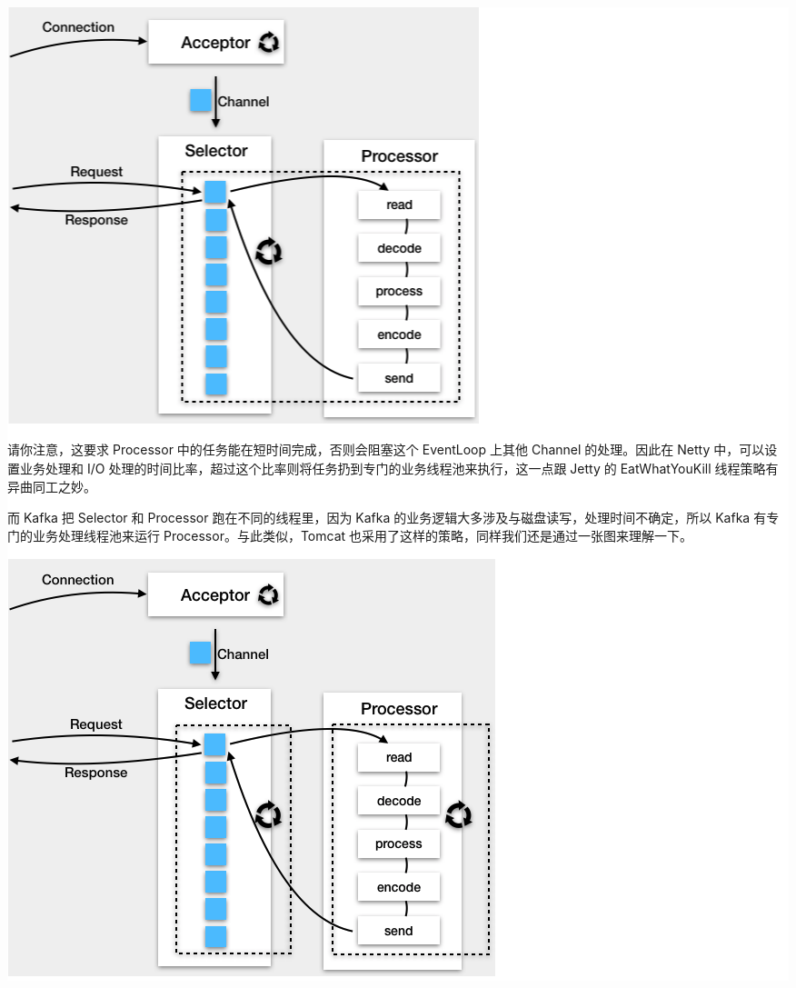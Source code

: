 ![image-20220815074226540](13%20%20%E7%83%AD%E7%82%B9%E9%97%AE%E9%A2%98%E7%AD%94%E7%96%91%EF%BC%881%EF%BC%89%EF%BC%9A%E5%A6%82%E4%BD%95%E5%AD%A6%E4%B9%A0%E6%BA%90%E7%A0%81%EF%BC%9F.resource/image-20220815074226540.png)

请你注意，这要求 Processor 中的任务能在短时间完成，否则会阻塞这个 EventLoop 上其他 Channel 的处理。因此在 Netty 中，可以设置业务处理和 I/O 处理的时间比率，超过这个比率则将任务扔到专门的业务线程池来执行，这一点跟 Jetty 的 EatWhatYouKill 线程策略有异曲同工之妙。

而 Kafka 把 Selector 和 Processor 跑在不同的线程里，因为 Kafka 的业务逻辑大多涉及与磁盘读写，处理时间不确定，所以 Kafka 有专门的业务处理线程池来运行 Processor。与此类似，Tomcat 也采用了这样的策略，同样我们还是通过一张图来理解一下。

![image-20220815074256786](13%20%20%E7%83%AD%E7%82%B9%E9%97%AE%E9%A2%98%E7%AD%94%E7%96%91%EF%BC%881%EF%BC%89%EF%BC%9A%E5%A6%82%E4%BD%95%E5%AD%A6%E4%B9%A0%E6%BA%90%E7%A0%81%EF%BC%9F.resource/image-20220815074256786.png)
